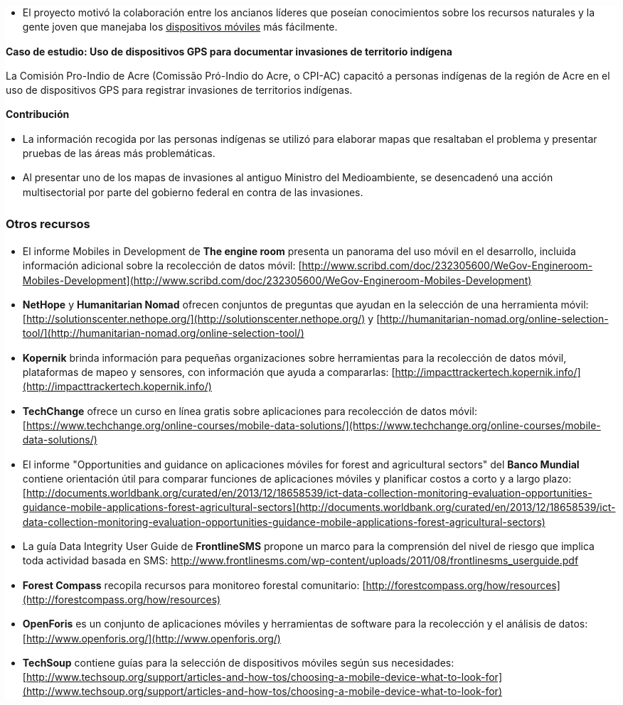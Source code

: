 * El proyecto motivó la colaboración entre los ancianos líderes que poseían conocimientos sobre los recursos naturales y la gente joven que manejaba los [dispositivos móviles](http://tinyurl.com/q9jg3xt) más fácilmente.

**Caso de estudio: Uso de dispositivos GPS para documentar invasiones de territorio indígena**

La Comisión Pro-Indio de Acre (Comissão Pró-Indio do Acre, o CPI-AC) capacitó a personas indígenas de la región de Acre en el uso de dispositivos GPS para registrar invasiones de territorios indígenas.

**Contribución**

* La información recogida por las personas indígenas se utilizó para elaborar mapas que resaltaban el problema y presentar pruebas de las áreas más problemáticas.

* Al presentar uno de los mapas de invasiones al antiguo Ministro del Medioambiente, se desencadenó una acción multisectorial por parte del gobierno federal en contra de las invasiones.


### Otros recursos

* El informe Mobiles in Development de **The engine room** presenta un panorama del uso móvil en el desarrollo, incluida información adicional sobre la recolección de datos móvil: [http://www.scribd.com/doc/232305600/WeGov-Engineroom-Mobiles-Development](http://www.scribd.com/doc/232305600/WeGov-Engineroom-Mobiles-Development)

* **NetHope** y **Humanitarian Nomad** ofrecen conjuntos de preguntas que ayudan en la selección de una herramienta móvil: [http://solutionscenter.nethope.org/](http://solutionscenter.nethope.org/) y [http://humanitarian-nomad.org/online-selection-tool/](http://humanitarian-nomad.org/online-selection-tool/)

* **Kopernik** brinda información para pequeñas organizaciones sobre herramientas para la recolección de datos móvil, plataformas de mapeo y sensores, con información que ayuda a compararlas: [http://impacttrackertech.kopernik.info/](http://impacttrackertech.kopernik.info/)

* **TechChange** ofrece un curso en línea gratis sobre aplicaciones para recolección de datos móvil: [https://www.techchange.org/online-courses/mobile-data-solutions/](https://www.techchange.org/online-courses/mobile-data-solutions/)

* El informe "Opportunities and guidance on aplicaciones móviles for forest and agricultural sectors" del **Banco Mundial** contiene orientación útil para comparar funciones de aplicaciones móviles y planificar costos a corto y a largo plazo: [http://documents.worldbank.org/curated/en/2013/12/18658539/ict-data-collection-monitoring-evaluation-opportunities-guidance-mobile-applications-forest-agricultural-sectors](http://documents.worldbank.org/curated/en/2013/12/18658539/ict-data-collection-monitoring-evaluation-opportunities-guidance-mobile-applications-forest-agricultural-sectors)

* La guía Data Integrity User Guide de **FrontlineSMS** propone un marco para la comprensión del nivel de riesgo que implica toda actividad basada en SMS: http://www.frontlinesms.com/wp-content/uploads/2011/08/frontlinesms_userguide.pdf

* **Forest Compass** recopila recursos para monitoreo forestal comunitario: [http://forestcompass.org/how/resources](http://forestcompass.org/how/resources)

* **OpenForis** es un conjunto de aplicaciones móviles y herramientas de software para la recolección y el análisis de datos: [http://www.openforis.org/](http://www.openforis.org/)

* **TechSoup** contiene guías para la selección de dispositivos móviles según sus necesidades: [http://www.techsoup.org/support/articles-and-how-tos/choosing-a-mobile-device-what-to-look-for](http://www.techsoup.org/support/articles-and-how-tos/choosing-a-mobile-device-what-to-look-for)
